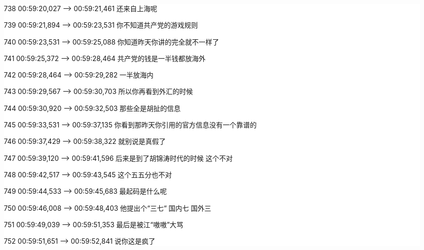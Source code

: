 738
00:59:20,027 –&gt; 00:59:21,461
还来自上海呢
 
739
00:59:21,894 –&gt; 00:59:23,531
你不知道共产党的游戏规则
 
740
00:59:23,531 –&gt; 00:59:25,088
你知道昨天你讲的完全就不一样了
 
741
00:59:25,372 –&gt; 00:59:28,464
共产党的钱是一半钱都放海外
 
742
00:59:28,464 –&gt; 00:59:29,282
一半放海内
 
743
00:59:29,567 –&gt; 00:59:30,703
所以你再看到外汇的时候
 
744
00:59:30,920 –&gt; 00:59:32,503
那些全是胡扯的信息
 
745
00:59:33,531 –&gt; 00:59:37,135
你看到那昨天你引用的官方信息没有一个靠谱的
 
746
00:59:37,429 –&gt; 00:59:38,322
就别说是真假了
 
747
00:59:39,120 –&gt; 00:59:41,596
后来是到了胡锦涛时代的时候 这个不对
 
748
00:59:42,517 –&gt; 00:59:43,545
这个五五分也不对
 
749
00:59:44,533 –&gt; 00:59:45,683
最起码是什么呢
 
750
00:59:46,008 –&gt; 00:59:48,403
他提出个“三七“ 国内七 国外三
 
751
00:59:49,039 –&gt; 00:59:51,353
最后是被江“嗷嗷”大骂
 
752
00:59:51,651 –&gt; 00:59:52,841
说你这是疯了
 